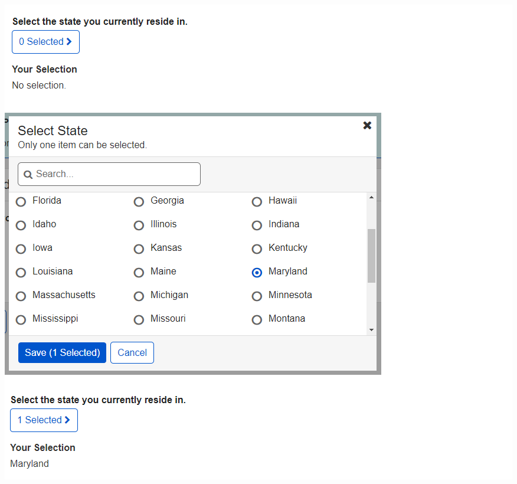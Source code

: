 ![Mega-Select Radio Field](./screenshots/round-19/05-mega-select-radio-field.png)

![Mega-Select Radio Dialog](./screenshots/round-19/05-mega-select-radio-dialog.png)

![Mega-Select Radio Selected](./screenshots/round-19/05-mega-select-radio-selected.png)

